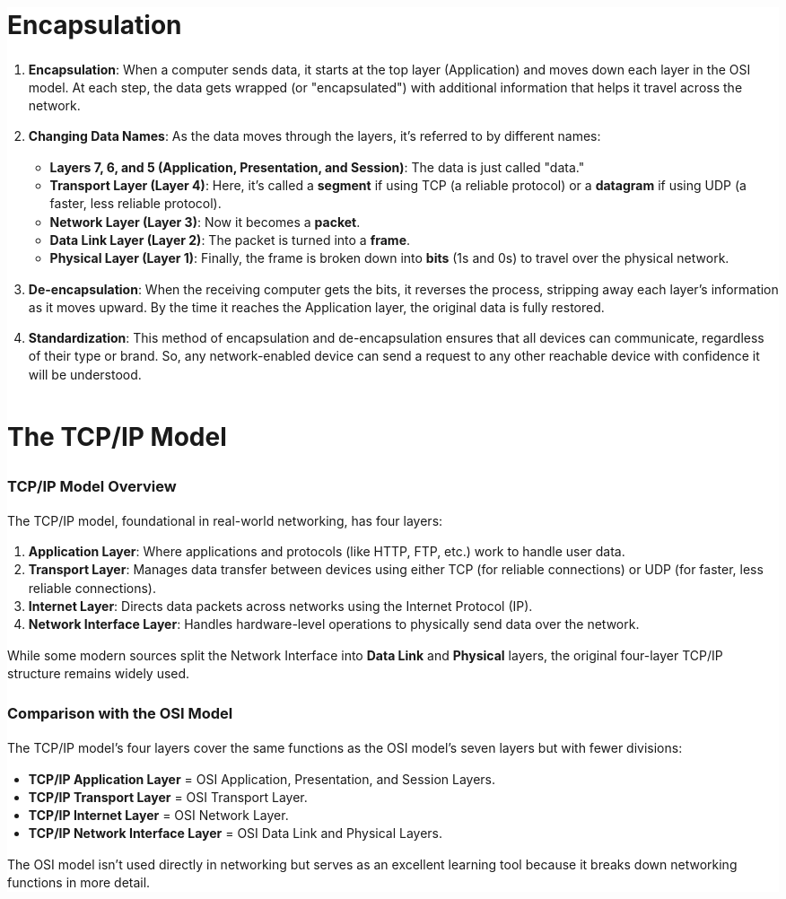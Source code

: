 # Encapsulation

1. **Encapsulation**: When a computer sends data, it starts at the top layer (Application) and moves down each layer in the OSI model. At each step, the data gets wrapped (or "encapsulated") with additional information that helps it travel across the network.
   
2. **Changing Data Names**: As the data moves through the layers, it’s referred to by different names:
   - **Layers 7, 6, and 5 (Application, Presentation, and Session)**: The data is just called "data."
   - **Transport Layer (Layer 4)**: Here, it’s called a **segment** if using TCP (a reliable protocol) or a **datagram** if using UDP (a faster, less reliable protocol).
   - **Network Layer (Layer 3)**: Now it becomes a **packet**.
   - **Data Link Layer (Layer 2)**: The packet is turned into a **frame**.
   - **Physical Layer (Layer 1)**: Finally, the frame is broken down into **bits** (1s and 0s) to travel over the physical network.

3. **De-encapsulation**: When the receiving computer gets the bits, it reverses the process, stripping away each layer’s information as it moves upward. By the time it reaches the Application layer, the original data is fully restored.

4. **Standardization**: This method of encapsulation and de-encapsulation ensures that all devices can communicate, regardless of their type or brand. So, any network-enabled device can send a request to any other reachable device with confidence it will be understood.

# The TCP/IP Model

### TCP/IP Model Overview
The TCP/IP model, foundational in real-world networking, has four layers:

1. **Application Layer**: Where applications and protocols (like HTTP, FTP, etc.) work to handle user data.
2. **Transport Layer**: Manages data transfer between devices using either TCP (for reliable connections) or UDP (for faster, less reliable connections).
3. **Internet Layer**: Directs data packets across networks using the Internet Protocol (IP).
4. **Network Interface Layer**: Handles hardware-level operations to physically send data over the network.

While some modern sources split the Network Interface into **Data Link** and **Physical** layers, the original four-layer TCP/IP structure remains widely used.

### Comparison with the OSI Model
The TCP/IP model’s four layers cover the same functions as the OSI model’s seven layers but with fewer divisions:

- **TCP/IP Application Layer** = OSI Application, Presentation, and Session Layers.
- **TCP/IP Transport Layer** = OSI Transport Layer.
- **TCP/IP Internet Layer** = OSI Network Layer.
- **TCP/IP Network Interface Layer** = OSI Data Link and Physical Layers.

The OSI model isn’t used directly in networking but serves as an excellent learning tool because it breaks down networking functions in more detail.
